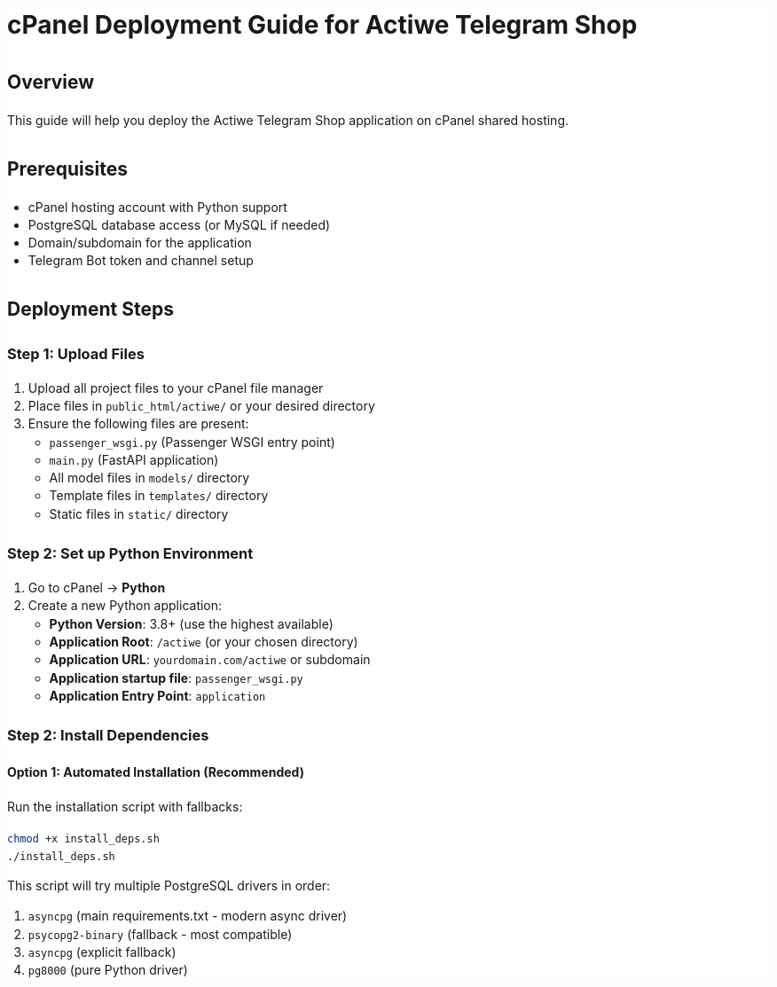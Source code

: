 # cPanel Deployment Guide for Actiwe Telegram Shop

## Overview

This guide will help you deploy the Actiwe Telegram Shop application on cPanel shared hosting.

## Prerequisites

- cPanel hosting account with Python support
- PostgreSQL database access (or MySQL if needed)
- Domain/subdomain for the application
- Telegram Bot token and channel setup

## Deployment Steps

### Step 1: Upload Files

1. Upload all project files to your cPanel file manager
2. Place files in `public_html/actiwe/` or your desired directory
3. Ensure the following files are present:
   - `passenger_wsgi.py` (Passenger WSGI entry point)
   - `main.py` (FastAPI application)
   - All model files in `models/` directory
   - Template files in `templates/` directory
   - Static files in `static/` directory

### Step 2: Set up Python Environment

1. Go to cPanel → **Python**
2. Create a new Python application:
   - **Python Version**: 3.8+ (use the highest available)
   - **Application Root**: `/actiwe` (or your chosen directory)
   - **Application URL**: `yourdomain.com/actiwe` or subdomain
   - **Application startup file**: `passenger_wsgi.py`
   - **Application Entry Point**: `application`

### Step 2: Install Dependencies

#### Option 1: Automated Installation (Recommended)

Run the installation script with fallbacks:

```bash
chmod +x install_deps.sh
./install_deps.sh
```

This script will try multiple PostgreSQL drivers in order:
1. `asyncpg` (main requirements.txt - modern async driver)
2. `psycopg2-binary` (fallback - most compatible)
3. `asyncpg` (explicit fallback)
4. `pg8000` (pure Python driver)
